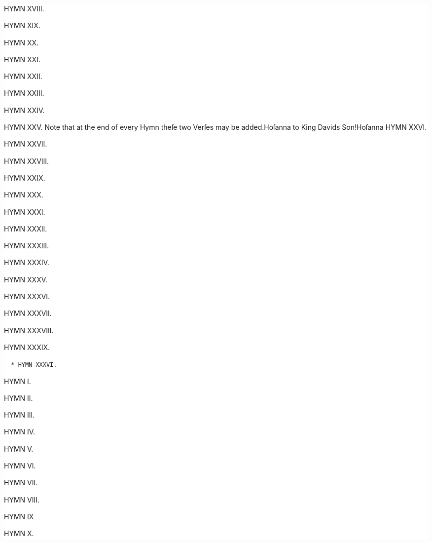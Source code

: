 HYMN XVIII.

HYMN XIX.

HYMN XX.

HYMN XXI.

HYMN XXII.

HYMN XXIII.

HYMN XXIV.

HYMN XXV.
Note that at the end of every Hymn theſe two Verſes may be added.Hoſanna to King Davids Son!Hoſanna 
HYMN XXVI.

HYMN XXVII.

HYMN XXVIII.

HYMN XXIX.

HYMN XXX.

HYMN XXXI.

HYMN XXXII.

HYMN XXXIII.

HYMN XXXIV.

HYMN XXXV.

HYMN XXXVI.

HYMN XXXVII.

HYMN XXXVIII.

HYMN XXXIX.

      * HYMN XXXVI.

HYMN I.

HYMN II.

HYMN III.

HYMN IV.

HYMN V.

HYMN VI.

HYMN VII.

HYMN VIII.

HYMN IX

HYMN X.
